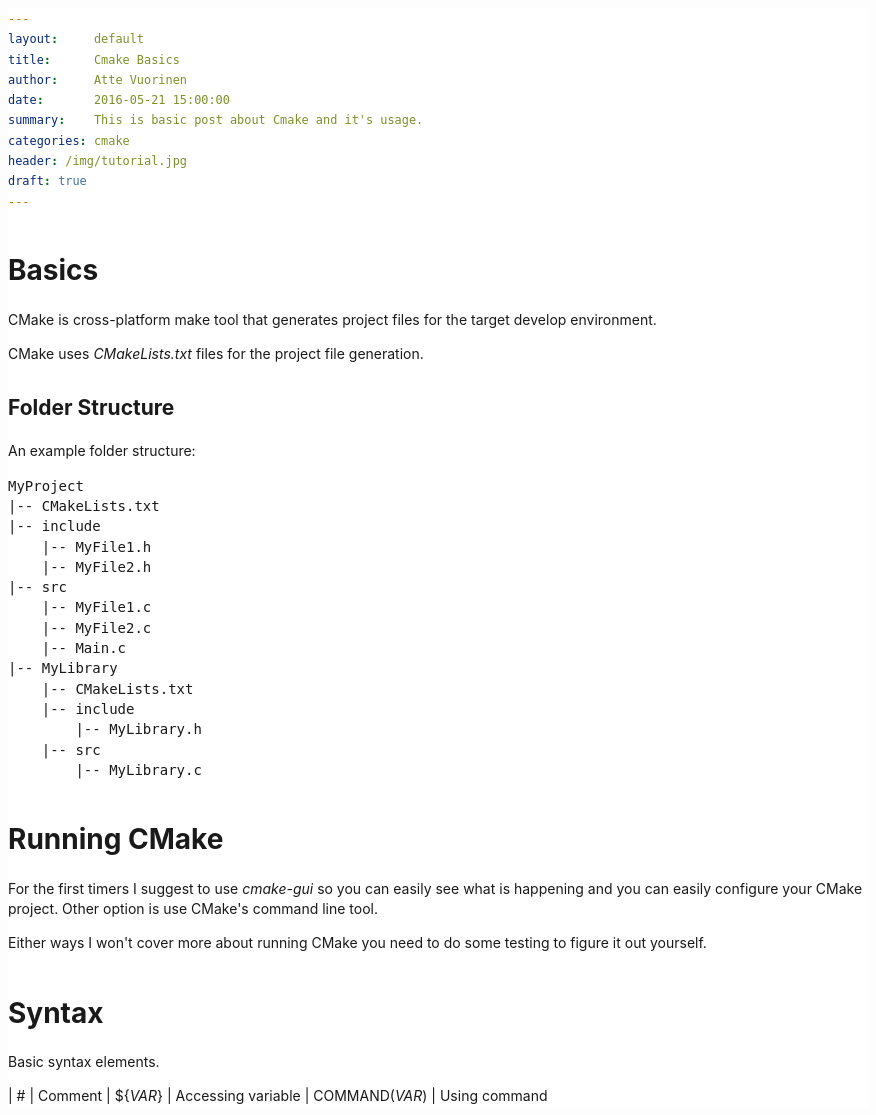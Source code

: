 ```yaml
---
layout:     default
title:      Cmake Basics
author:     Atte Vuorinen
date:       2016-05-21 15:00:00
summary:    This is basic post about Cmake and it's usage.
categories: cmake
header: /img/tutorial.jpg
draft: true
---
```


# Basics

CMake is cross-platform make tool that generates
project files for the target develop environment.

CMake uses *CMakeLists.txt* files for the project file generation.

## Folder Structure

An example folder structure:

<pre>
MyProject
|-- CMakeLists.txt
|-- include
    |-- MyFile1.h
    |-- MyFile2.h
|-- src
    |-- MyFile1.c
    |-- MyFile2.c
    |-- Main.c
|-- MyLibrary
    |-- CMakeLists.txt
    |-- include
        |-- MyLibrary.h
    |-- src
        |-- MyLibrary.c
</pre>

# Running CMake

For the first timers I suggest to use *cmake-gui* so you can easily see
what is happening and you can easily configure your CMake project.
Other option is use CMake's command line tool.

Either ways I won't cover more about running CMake
you need to do some testing to figure it out yourself.





# Syntax

Basic syntax elements.

| # | Comment
| ${*VAR*} | Accessing variable
| COMMAND(*VAR*) | Using command

